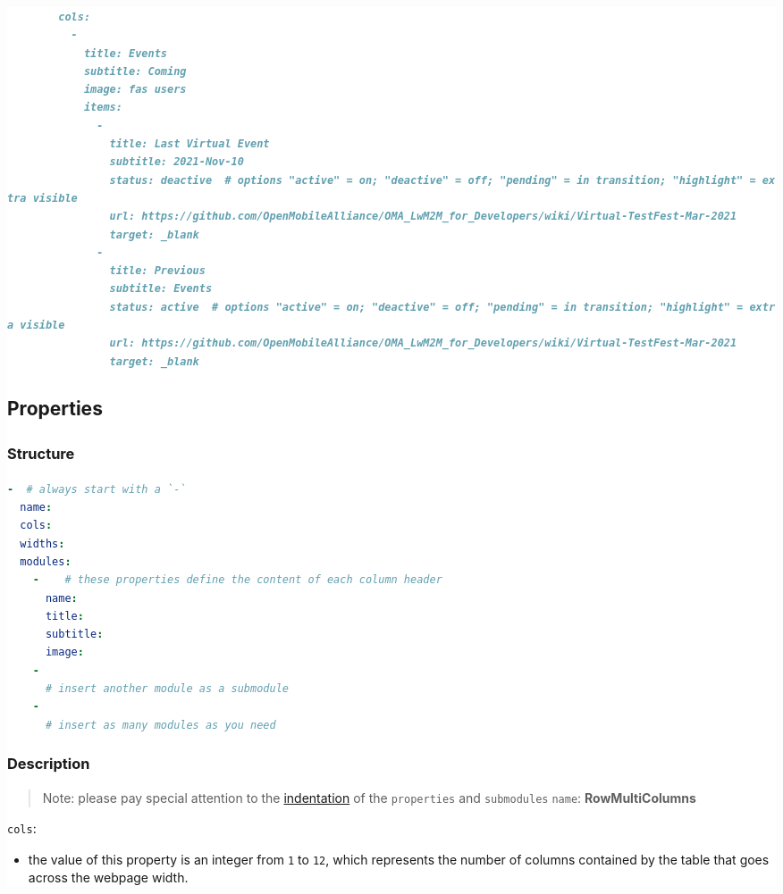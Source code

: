 ```md
        cols:
          -
            title: Events
            subtitle: Coming
            image: fas users
            items:
              - 
                title: Last Virtual Event
                subtitle: 2021-Nov-10
                status: deactive  # options "active" = on; "deactive" = off; "pending" = in transition; "highlight" = extra visible
                url: https://github.com/OpenMobileAlliance/OMA_LwM2M_for_Developers/wiki/Virtual-TestFest-Mar-2021
                target: _blank
              - 
                title: Previous
                subtitle: Events
                status: active  # options "active" = on; "deactive" = off; "pending" = in transition; "highlight" = extra visible
                url: https://github.com/OpenMobileAlliance/OMA_LwM2M_for_Developers/wiki/Virtual-TestFest-Mar-2021
                target: _blank
```
## Properties
### Structure

```yml
-  # always start with a `-`
  name:
  cols:
  widths:
  modules:
    -    # these properties define the content of each column header
      name:
      title:
      subtitle:
      image:
    -
      # insert another module as a submodule
    - 
      # insert as many modules as you need

```

### Description

>Note: please pay special attention to the [indentation]() of the `properties` and `submodules`
`name`: **RowMultiColumns**

`cols`:
* the value of this property is an integer from `1` to `12`, which represents the number of columns contained by the table that goes across the webpage width.
